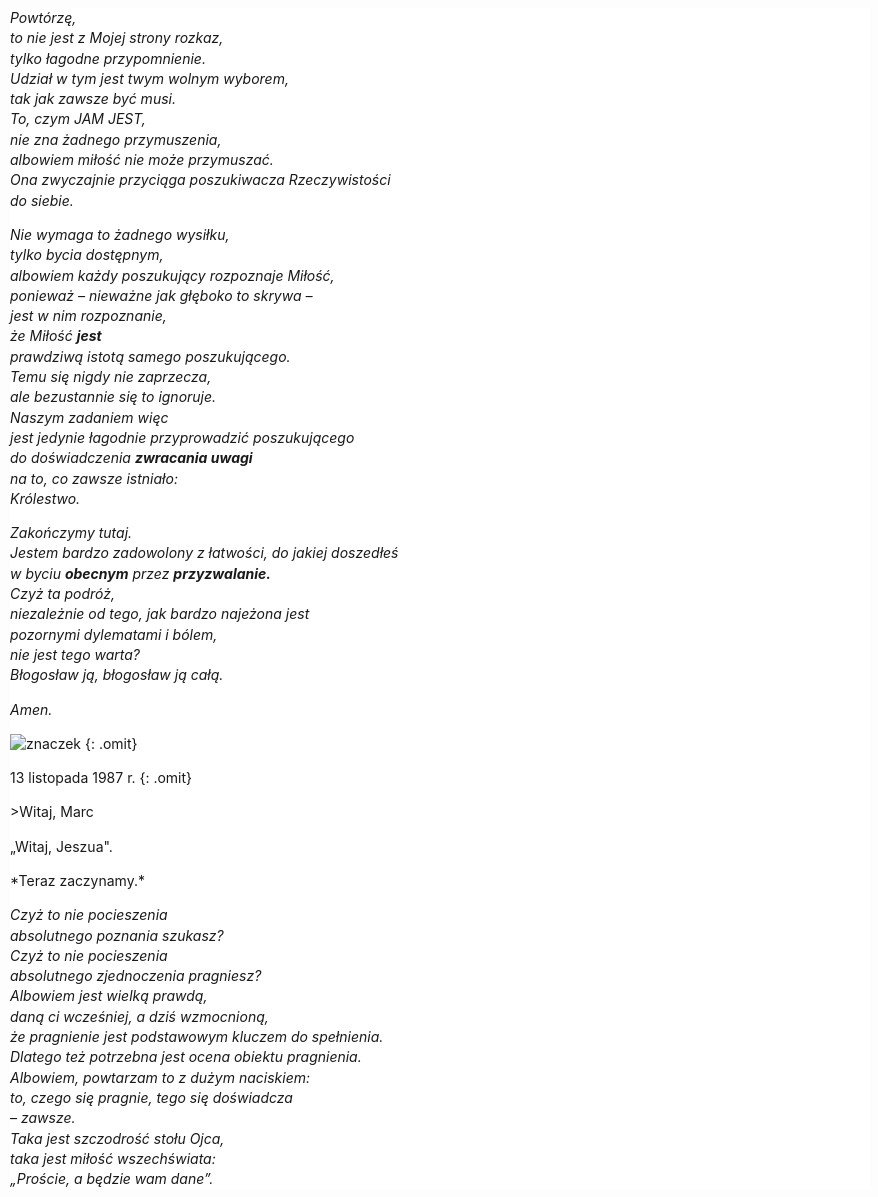 *Powtórzę,<br>
to  nie jest z  Mojej strony rozkaz,<br>
tylko łagodne przypomnienie.<br>
Udział w  tym jest twym wolnym wyborem,<br>
tak jak zawsze być musi.<br>
To, czym JAM JEST,<br>
nie zna żadnego przymuszenia,<br>
albowiem miłość nie może przymuszać.<br>
Ona zwyczajnie przyciąga poszukiwacza Rzeczywistości<br>
do  siebie.*

*Nie wymaga to  żadnego wysiłku,<br>
tylko bycia dostępnym,<br>
albowiem każdy poszukujący rozpoznaje Miłość,<br>
ponieważ – nieważne jak głęboko to  skrywa –<br>
jest w  nim rozpoznanie,<br>
że Miłość **jest**<br>
prawdziwą istotą samego poszukującego.<br>
Temu się nigdy nie zaprzecza,<br>
ale bezustannie się to  ignoruje.<br>
Naszym zadaniem więc<br>
jest jedynie łagodnie przyprowadzić poszukującego<br>
do  doświadczenia **zwracania uwagi**<br>
na  to, co  zawsze istniało:<br>
Królestwo.*

*Zakończymy tutaj.<br>
Jestem bardzo zadowolony z  łatwości, do  jakiej doszedłeś<br>
w  byciu **obecnym** przez **przyzwalanie.**<br>
Czyż ta  podróż,<br>
niezależnie od  tego, jak bardzo najeżona jest<br>
pozornymi dylematami i  bólem,<br>
nie jest tego warta?<br>
Błogosław ją, błogosław ją całą.*

*Amen.*
</div>

![znaczek]({{page.little-separator}})
{: .omit}

13 listopada 1987  r.
{: .omit}

<div data-index="1" markdown="1" class="indent">
>Witaj, Marc
</div>

„Witaj, Jeszua".

<div data-index="1" markdown="1" class="indent">
*Teraz zaczynamy.*

*Czyż to  nie pocieszenia<br>
absolutnego poznania szukasz?<br>
Czyż to  nie pocieszenia<br>
absolutnego zjednoczenia pragniesz?<br>
Albowiem jest wielką prawdą,<br>
daną ci wcześniej, a  dziś wzmocnioną,<br>
że pragnienie jest podstawowym kluczem do  spełnienia.<br>
Dlatego też potrzebna jest ocena obiektu pragnienia.<br>
Albowiem, powtarzam to  z  dużym naciskiem:<br>
to, czego się pragnie, tego się doświadcza<br>
–  zawsze.<br>
Taka jest szczodrość stołu Ojca,<br>
taka jest miłość wszechświata:<br>
„Proście, a  będzie wam dane”.*